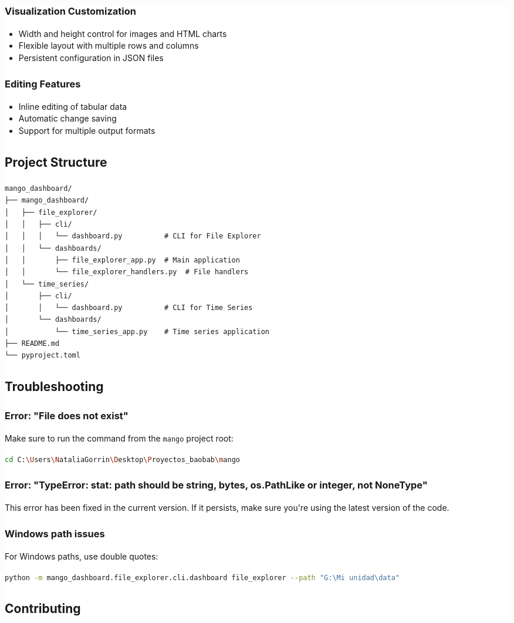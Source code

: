 ### Visualization Customization
- Width and height control for images and HTML charts
- Flexible layout with multiple rows and columns
- Persistent configuration in JSON files

### Editing Features
- Inline editing of tabular data
- Automatic change saving
- Support for multiple output formats

## Project Structure

```
mango_dashboard/
├── mango_dashboard/
│   ├── file_explorer/
│   │   ├── cli/
│   │   │   └── dashboard.py          # CLI for File Explorer
│   │   └── dashboards/
│   │       ├── file_explorer_app.py  # Main application
│   │       └── file_explorer_handlers.py  # File handlers
│   └── time_series/
│       ├── cli/
│       │   └── dashboard.py          # CLI for Time Series
│       └── dashboards/
│           └── time_series_app.py    # Time series application
├── README.md
└── pyproject.toml
```

## Troubleshooting

### Error: "File does not exist"
Make sure to run the command from the `mango` project root:
```bash
cd C:\Users\NataliaGorrin\Desktop\Proyectos_baobab\mango
```

### Error: "TypeError: stat: path should be string, bytes, os.PathLike or integer, not NoneType"
This error has been fixed in the current version. If it persists, make sure you're using the latest version of the code.

### Windows path issues
For Windows paths, use double quotes:
```bash
python -m mango_dashboard.file_explorer.cli.dashboard file_explorer --path "G:\Mi unidad\data"
```

## Contributing

